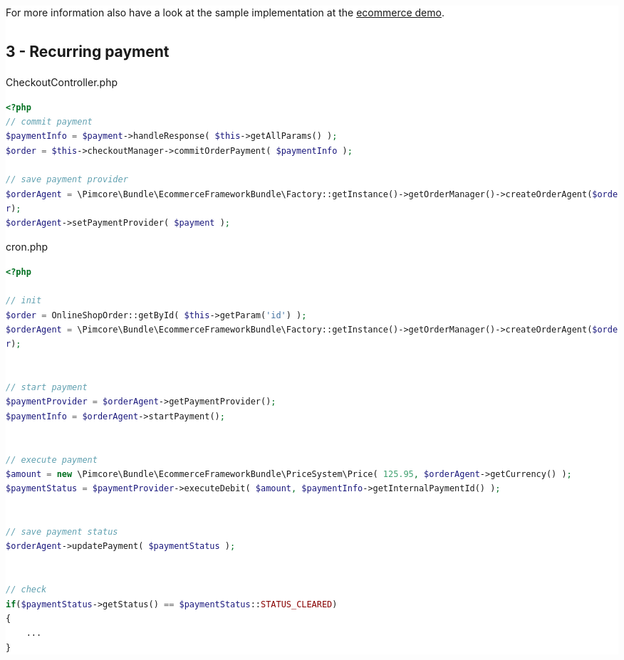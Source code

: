 For more information also have a look at the sample implementation at the [ecommerce demo](https://github.com/pimcore-partner/ecommerce-framework-demo).


## 3 - Recurring payment

CheckoutController.php
```php
<?php
// commit payment
$paymentInfo = $payment->handleResponse( $this->getAllParams() );
$order = $this->checkoutManager->commitOrderPayment( $paymentInfo );

// save payment provider
$orderAgent = \Pimcore\Bundle\EcommerceFrameworkBundle\Factory::getInstance()->getOrderManager()->createOrderAgent($order);
$orderAgent->setPaymentProvider( $payment );

```

cron.php
```php
<?php

// init
$order = OnlineShopOrder::getById( $this->getParam('id') );
$orderAgent = \Pimcore\Bundle\EcommerceFrameworkBundle\Factory::getInstance()->getOrderManager()->createOrderAgent($order);


// start payment
$paymentProvider = $orderAgent->getPaymentProvider();
$paymentInfo = $orderAgent->startPayment();


// execute payment
$amount = new \Pimcore\Bundle\EcommerceFrameworkBundle\PriceSystem\Price( 125.95, $orderAgent->getCurrency() );
$paymentStatus = $paymentProvider->executeDebit( $amount, $paymentInfo->getInternalPaymentId() );


// save payment status
$orderAgent->updatePayment( $paymentStatus );


// check
if($paymentStatus->getStatus() == $paymentStatus::STATUS_CLEARED)
{
    ...
}

```
